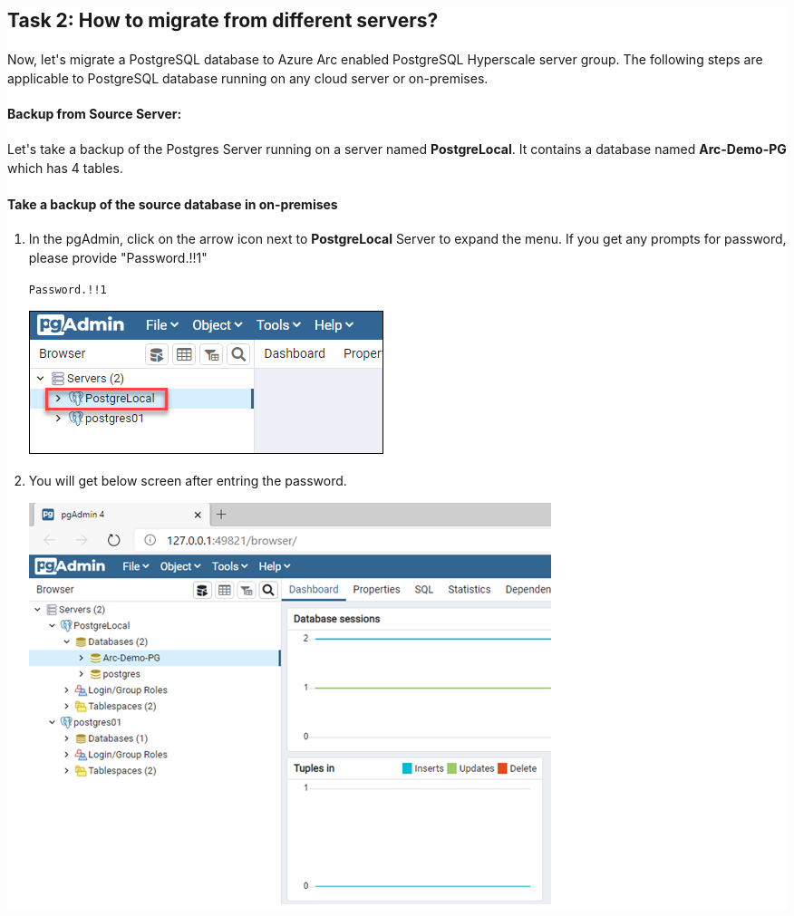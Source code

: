 ## Task 2: How to migrate from different servers?

Now, let's migrate a PostgreSQL database to Azure Arc enabled PostgreSQL Hyperscale server group. The following steps are applicable to PostgreSQL database running on any cloud server or on-premises.

#### **Backup from Source Server:**

Let's take a backup of the Postgres Server running on a server named **PostgreLocal**. It contains a database named **Arc-Demo-PG** which has 4 tables.

#### Take a backup of the source database in on-premises

1. In the pgAdmin, click on the arrow icon next to **PostgreLocal** Server to expand the menu. If you get any prompts for password, please provide "Password.!!1"
  
   ```BASH
   Password.!!1
   ```

   ![](./images/ex3-pgadmin-server-expand.png "")
   
1. You will get below screen after entring the password.

   ![](./images/pg-source-db.png "")   
